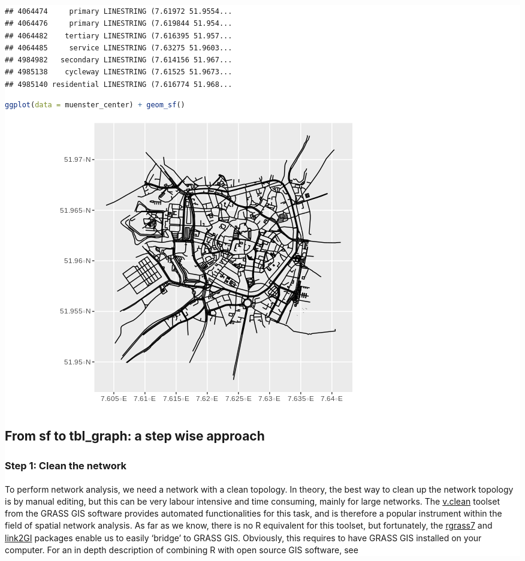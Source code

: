     ## 4064474     primary LINESTRING (7.61972 51.9554...
    ## 4064476     primary LINESTRING (7.619844 51.954...
    ## 4064482    tertiary LINESTRING (7.616395 51.957...
    ## 4064485     service LINESTRING (7.63275 51.9603...
    ## 4984982   secondary LINESTRING (7.614156 51.967...
    ## 4985138    cycleway LINESTRING (7.61525 51.9673...
    ## 4985140 residential LINESTRING (7.616774 51.968...

``` r
ggplot(data = muenster_center) + geom_sf()
```

![](blogpost_files/figure-gfm/unnamed-chunk-5-1.png)

## From sf to tbl\_graph: a step wise approach

### Step 1: Clean the network

To perform network analysis, we need a network with a clean topology. In
theory, the best way to clean up the network topology is by manual
editing, but this can be very labour intensive and time consuming,
mainly for large networks. The
[v.clean](https://grass.osgeo.org/grass77/manuals/v.clean.html) toolset
from the GRASS GIS software provides automated functionalities for this
task, and is therefore a popular instrument within the field of spatial
network analysis. As far as we know, there is no R equivalent for this
toolset, but fortunately, the
[rgrass7](https://cran.r-project.org/web/packages/rgrass7/index.html)
and [link2GI](https://github.com/r-spatial/link2GI) packages enable us
to easily ‘bridge’ to GRASS GIS. Obviously, this requires to have GRASS
GIS installed on your computer. For an in depth description of combining
R with open source GIS software, see